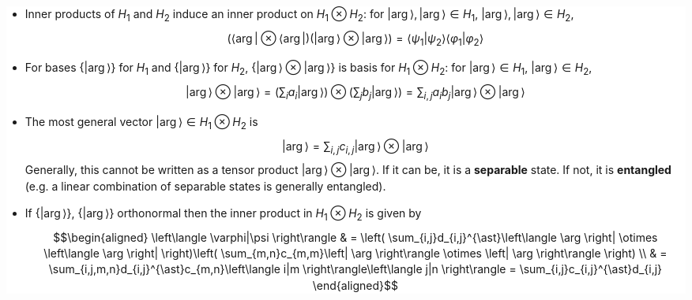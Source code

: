 -   Inner products of $H_{1}$ and $H_{2}$ induce an inner product on
    $H_{1} \otimes H_{2}$: for
    $\left| \arg \right\rangle,\left| \arg \right\rangle \in H_{1}$,
    $\left| \arg \right\rangle,\left| \arg \right\rangle \in H_{2}$,
    $$\left( \left\langle \arg \right| \otimes \left\langle \arg \right| \right)\left( \left| \arg \right\rangle \otimes \left| \arg \right\rangle \right) = \left\langle \psi_{1}|\psi_{2} \right\rangle\left\langle \varphi_{1}|\varphi_{2} \right\rangle$$

-   For bases $\left\{ \left| \arg \right\rangle \right\}$ for $H_{1}$
    and $\left\{ \left| \arg \right\rangle \right\}$ for $H_{2}$,
    $\left\{ \left| \arg \right\rangle \otimes \left| \arg \right\rangle \right\}$
    is basis for $H_{1} \otimes H_{2}$: for
    $\left| \arg \right\rangle \in H_{1}$,
    $\left| \arg \right\rangle \in H_{2}$,
    $$\left| \arg \right\rangle \otimes \left| \arg \right\rangle = \left( \sum_{i}a_{i}\left| \arg \right\rangle \right) \otimes \left( \sum_{j}b_{j}\left| \arg \right\rangle \right) = \sum_{i,j}a_{i}b_{j}\left| \arg \right\rangle \otimes \left| \arg \right\rangle$$

-   The most general vector
    $\left| \arg \right\rangle \in H_{1} \otimes H_{2}$ is
    $$\left| \arg \right\rangle = \sum_{i,j}c_{i,j}\left| \arg \right\rangle \otimes \left| \arg \right\rangle$$
    Generally, this cannot be written as a tensor product
    $\left| \arg \right\rangle \otimes \left| \arg \right\rangle$. If it
    can be, it is a **separable** state. If not, it is **entangled**
    (e.g. a linear combination of separable states is generally
    entangled).

-   If $\left\{ \left| \arg \right\rangle \right\}$,
    $\left\{ \left| \arg \right\rangle \right\}$ orthonormal then the
    inner product in $H_{1} \otimes H_{2}$ is given by $$\begin{aligned}
    \left\langle \varphi|\psi \right\rangle & = \left( \sum_{i,j}d_{i,j}^{\ast}\left\langle \arg \right| \otimes \left\langle \arg \right| \right)\left( \sum_{m,n}c_{m,m}\left| \arg \right\rangle \otimes \left| \arg \right\rangle \right) \\
     & = \sum_{i,j,m,n}d_{i,j}^{\ast}c_{m,n}\left\langle i|m \right\rangle\left\langle j|n \right\rangle = \sum_{i,j}c_{i,j}^{\ast}d_{i,j}
    \end{aligned}$$
